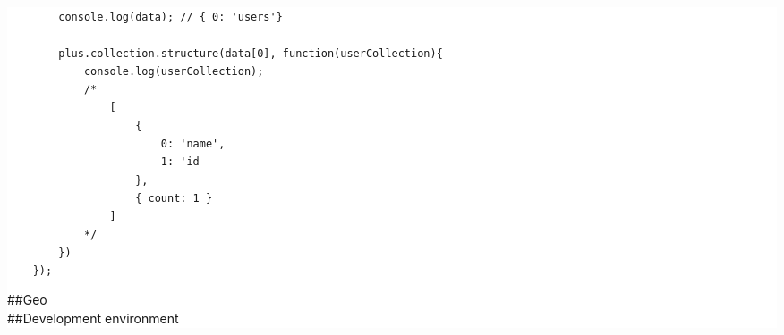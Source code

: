  			console.log(data); // { 0: 'users'}
 			
 			plus.collection.structure(data[0], function(userCollection){
 				console.log(userCollection);
 				/*
 					[
 						{
 							0: 'name',
 							1: 'id
 						},
 						{ count: 1 }
 					]
 				*/
 			})
 		});
</section>
<section id="geo">
##Geo
</section>
<section id="development">
##Development environment
</section>

[development]: #development
[repo]: https://github.com/plusio/frontend.git
[getting-started]: #getting-started
[same-origin]: #disable-same-origin
[theme-js]:#theme-js
[creating-controllers]: #create-controllers
[create-new-app]: #create-new-app
[add-plugins]: #add-plugins
[create-plugins]: #create-plugins
[api-link]: #apis
[app-api]: #app-api
[page-api]: #page-api
[theme-api]: #theme-api
[plugins-api]: #plugins-api
[collection-api]: #collection-api
[route-link]: #theme-route
[mamp-link]: http://www.mamp.info/en/index.html
[xampp-link]: http://www.apachefriends.org/index.html
[force-cors]: https://addons.mozilla.org/en-US/firefox/addon/forcecors/reviews/
[angular-route]: http://docs.angularjs.org/api/ngRoute.$route
[angular-docs]: 
[angular-scope]: